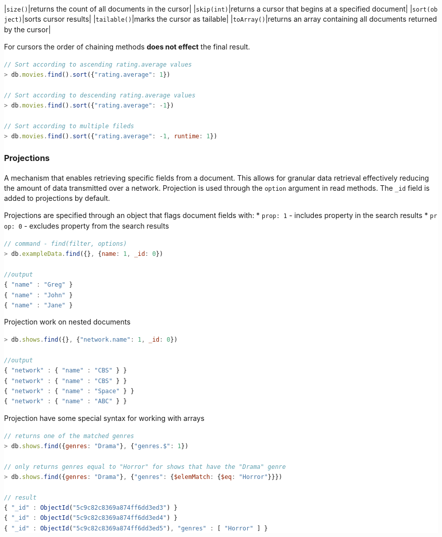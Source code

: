 |`size()`|returns the count of all documents in the cursor|
|`skip(int)`|returns a cursor that begins at a specified document|
|`sort(object)`|sorts cursor results|
|`tailable()`|marks the cursor as tailable|
|`toArray()`|returns an array containing all documents returned by the cursor|

For cursors the order of chaining methods __does not effect__ the final result.

``` javascript
// Sort according to ascending rating.average values
> db.movies.find().sort({"rating.average": 1})

// Sort according to descending rating.average values
> db.movies.find().sort({"rating.average": -1})

// Sort according to multiple fileds
> db.movies.find().sort({"rating.average": -1, runtime: 1})
```

### Projections
A mechanism that enables retrieving specific fields from a document. This allows for granular data retrieval effectively reducing the amount of data transmitted over a network. Projection is used through the `option` argument in read methods. The `_id` field is added to projections by default.

Projections are specified through an object that flags document fields with:
    * `prop: 1` - includes property in the search results
    * `prop: 0` - excludes property from the search results

``` javascript
// command - find(filter, options)
> db.exampleData.find({}, {name: 1, _id: 0})

//output
{ "name" : "Greg" }
{ "name" : "John" }
{ "name" : "Jane" }
```

Projection work on nested documents
``` javascript
> db.shows.find({}, {"network.name": 1, _id: 0})

//output
{ "network" : { "name" : "CBS" } }
{ "network" : { "name" : "CBS" } }
{ "network" : { "name" : "Space" } }
{ "network" : { "name" : "ABC" } }
```

Projection have some special syntax for working with arrays

``` javascript
// returns one of the matched genres
> db.shows.find({genres: "Drama"}, {"genres.$": 1})

// only returns genres equal to "Horror" for shows that have the "Drama" genre
> db.shows.find({genres: "Drama"}, {"genres": {$elemMatch: {$eq: "Horror"}}})

// result
{ "_id" : ObjectId("5c9c82c8369a874ff6dd3ed3") }
{ "_id" : ObjectId("5c9c82c8369a874ff6dd3ed4") }
{ "_id" : ObjectId("5c9c82c8369a874ff6dd3ed5"), "genres" : [ "Horror" ] }
```
